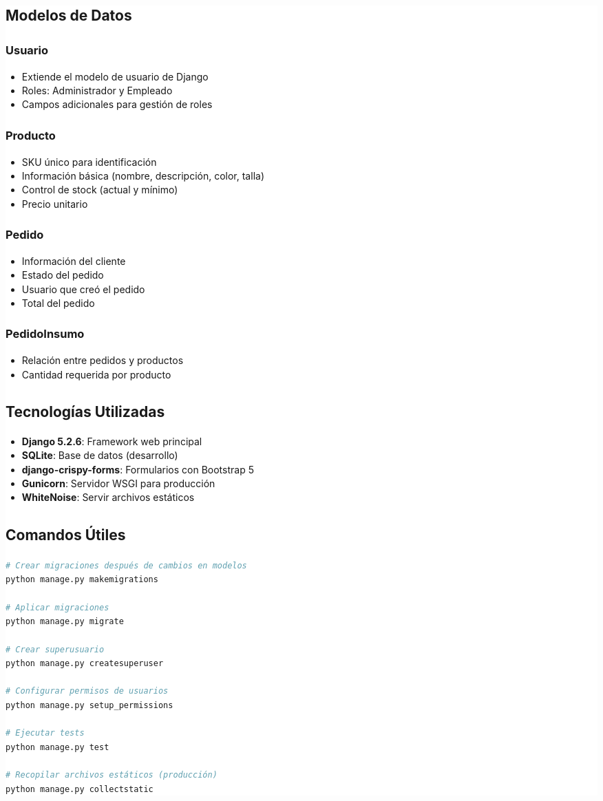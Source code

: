 ## Modelos de Datos

### Usuario
- Extiende el modelo de usuario de Django
- Roles: Administrador y Empleado
- Campos adicionales para gestión de roles

### Producto
- SKU único para identificación
- Información básica (nombre, descripción, color, talla)
- Control de stock (actual y mínimo)
- Precio unitario

### Pedido
- Información del cliente
- Estado del pedido
- Usuario que creó el pedido
- Total del pedido

### PedidoInsumo
- Relación entre pedidos y productos
- Cantidad requerida por producto

## Tecnologías Utilizadas

- **Django 5.2.6**: Framework web principal
- **SQLite**: Base de datos (desarrollo)
- **django-crispy-forms**: Formularios con Bootstrap 5
- **Gunicorn**: Servidor WSGI para producción
- **WhiteNoise**: Servir archivos estáticos

## Comandos Útiles

```bash
# Crear migraciones después de cambios en modelos
python manage.py makemigrations

# Aplicar migraciones
python manage.py migrate

# Crear superusuario
python manage.py createsuperuser

# Configurar permisos de usuarios
python manage.py setup_permissions

# Ejecutar tests
python manage.py test

# Recopilar archivos estáticos (producción)
python manage.py collectstatic
```

